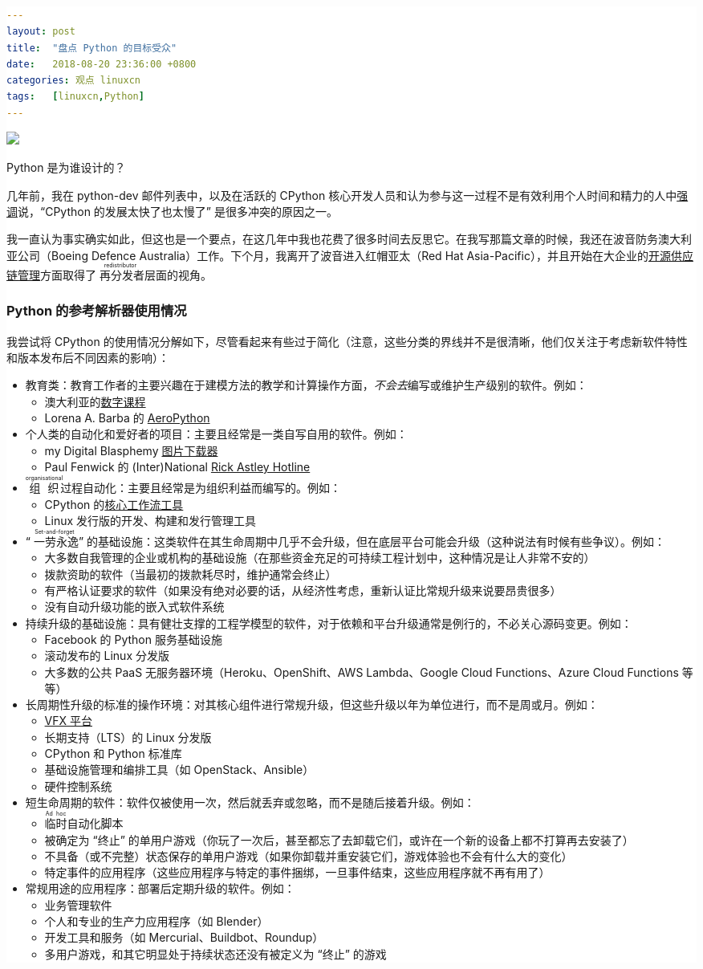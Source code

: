 ```yaml
---
layout: post
title:	"盘点 Python 的目标受众"
date:	2018-08-20 23:36:00 +0800 
categories:	观点 linuxcn 
tags:	[linuxcn,Python]
---
```



![](/Asserts/Images/album/201808/20/233621ldmjdlztketwtwtk.jpg)


Python 是为谁设计的？


几年前，我在 python-dev 邮件列表中，以及在活跃的 CPython 核心开发人员和认为参与这一过程不是有效利用个人时间和精力的人中[强调](http://www.curiousefficiency.org/posts/2011/04/musings-on-culture-of-python-dev.html)说，“CPython 的发展太快了也太慢了” 是很多冲突的原因之一。


我一直认为事实确实如此，但这也是一个要点，在这几年中我也花费了很多时间去反思它。在我写那篇文章的时候，我还在波音防务澳大利亚公司（Boeing Defence Australia）工作。下个月，我离开了波音进入红帽亚太（Red Hat Asia-Pacific），并且开始在大企业的[开源供应链管理](http://community.redhat.com/blog/2015/02/the-quid-pro-quo-of-open-infrastructure/)方面取得了<ruby> 再分发者 <rt>  redistributor </rt></ruby>层面的视角。


### Python 的参考解析器使用情况


我尝试将 CPython 的使用情况分解如下，尽管看起来有些过于简化（注意，这些分类的界线并不是很清晰，他们仅关注于考虑新软件特性和版本发布后不同因素的影响）：


* 教育类：教育工作者的主要兴趣在于建模方法的教学和计算操作方面，*不会去*编写或维护生产级别的软件。例如：
	+ 澳大利亚的[数字课程](https://aca.edu.au/#home-unpack)
	+ Lorena A. Barba 的 [AeroPython](https://github.com/barbagroup/AeroPython)
* 个人类的自动化和爱好者的项目：主要且经常是一类自写自用的软件。例如：
	+ my Digital Blasphemy [图片下载器](https://nbviewer.jupyter.org/urls/bitbucket.org/ncoghlan/misc/raw/default/notebooks/Digital%20Blasphemy.ipynb)
	+ Paul Fenwick 的 (Inter)National [Rick Astley Hotline](https://github.com/pjf/rickastley)
* <ruby> 组织 <rt>  organisational </rt></ruby>过程自动化：主要且经常是为组织利益而编写的。例如：
	+ CPython 的[核心工作流工具](https://github.com/python/core-workflow)
	+ Linux 发行版的开发、构建和发行管理工具
* “<ruby> 一劳永逸 <rt>  Set-and-forget </rt></ruby>” 的基础设施：这类软件在其生命周期中几乎不会升级，但在底层平台可能会升级（这种说法有时候有些争议）。例如：
	+ 大多数自我管理的企业或机构的基础设施（在那些资金充足的可持续工程计划中，这种情况是让人非常不安的）
	+ 拨款资助的软件（当最初的拨款耗尽时，维护通常会终止）
	+ 有严格认证要求的软件（如果没有绝对必要的话，从经济性考虑，重新认证比常规升级来说要昂贵很多）
	+ 没有自动升级功能的嵌入式软件系统
* 持续升级的基础设施：具有健壮支撑的工程学模型的软件，对于依赖和平台升级通常是例行的，不必关心源码变更。例如：
	+ Facebook 的 Python 服务基础设施
	+ 滚动发布的 Linux 分发版
	+ 大多数的公共 PaaS 无服务器环境（Heroku、OpenShift、AWS Lambda、Google Cloud Functions、Azure Cloud Functions 等等）
* 长周期性升级的标准的操作环境：对其核心组件进行常规升级，但这些升级以年为单位进行，而不是周或月。例如：
	+ [VFX 平台](http://www.vfxplatform.com/)
	+ 长期支持（LTS）的 Linux 分发版
	+ CPython 和 Python 标准库
	+ 基础设施管理和编排工具（如 OpenStack、Ansible）
	+ 硬件控制系统
* 短生命周期的软件：软件仅被使用一次，然后就丢弃或忽略，而不是随后接着升级。例如：
	+ <ruby> 临时 <rt>  Ad hoc </rt></ruby>自动化脚本
	+ 被确定为 “终止” 的单用户游戏（你玩了一次后，甚至都忘了去卸载它们，或许在一个新的设备上都不打算再去安装了）
	+ 不具备（或不完整）状态保存的单用户游戏（如果你卸载并重安装它们，游戏体验也不会有什么大的变化）
	+ 特定事件的应用程序（这些应用程序与特定的事件捆绑，一旦事件结束，这些应用程序就不再有用了）
* 常规用途的应用程序：部署后定期升级的软件。例如：
	+ 业务管理软件
	+ 个人和专业的生产力应用程序（如 Blender）
	+ 开发工具和服务（如 Mercurial、Buildbot、Roundup）
	+ 多用户游戏，和其它明显处于持续状态还没有被定义为 “终止” 的游戏